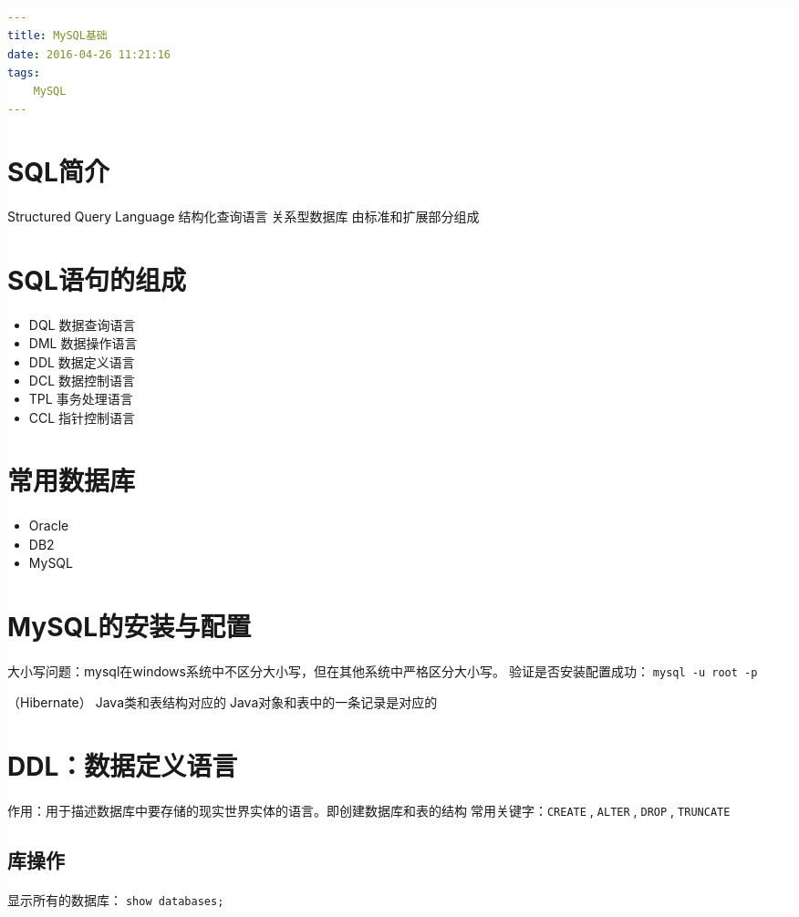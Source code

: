 ```yaml
---
title: MySQL基础
date: 2016-04-26 11:21:16
tags:
	MySQL
---
```


# SQL简介
Structured Query Language 结构化查询语言
关系型数据库
由标准和扩展部分组成

# SQL语句的组成
- DQL 数据查询语言
- DML 数据操作语言
- DDL 数据定义语言
- DCL 数据控制语言
- TPL 事务处理语言
- CCL 指针控制语言



# 常用数据库
- Oracle
- DB2
- MySQL

# MySQL的安装与配置
大小写问题：mysql在windows系统中不区分大小写，但在其他系统中严格区分大小写。
验证是否安装配置成功：
`mysql -u root -p`

（Hibernate）
Java类和表结构对应的
Java对象和表中的一条记录是对应的

# DDL：数据定义语言
作用：用于描述数据库中要存储的现实世界实体的语言。即创建数据库和表的结构
常用关键字：`CREATE` , `ALTER` , `DROP` , `TRUNCATE`

## 库操作
显示所有的数据库：
`show databases;`
